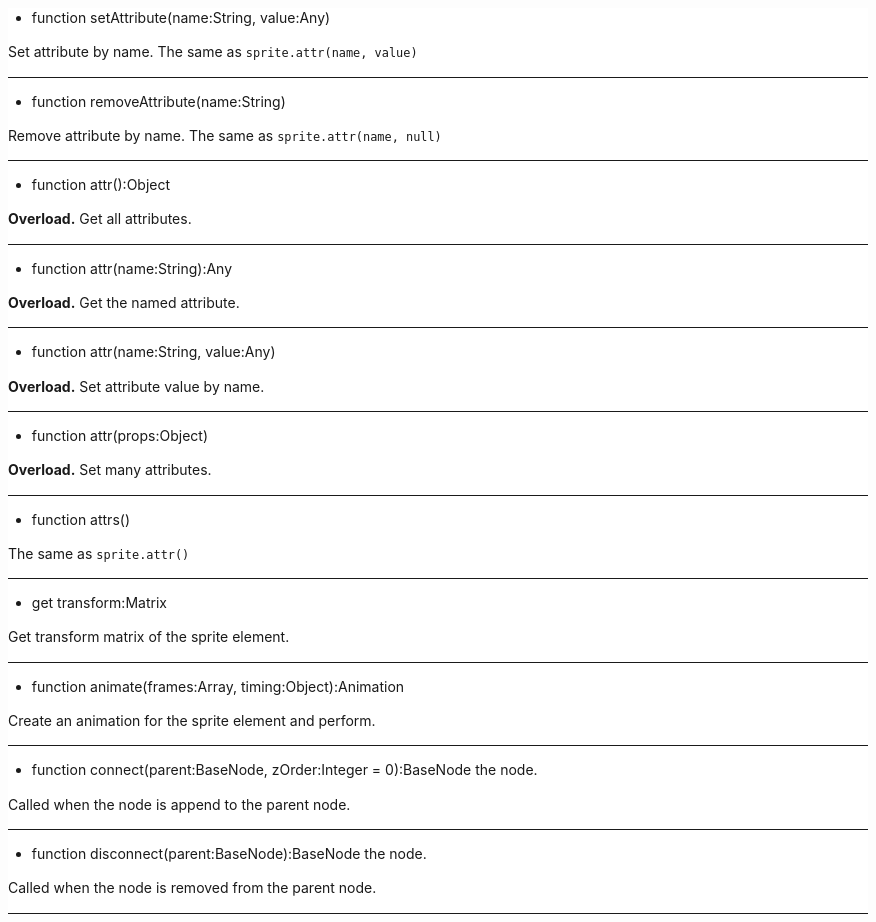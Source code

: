 + function setAttribute(name:String, value:Any)

Set attribute by name. The same as `sprite.attr(name, value)`

---

+ function removeAttribute(name:String)

Remove attribute by name. The same as `sprite.attr(name, null)`

---

+ function attr():Object

**Overload.** Get all attributes.

---

+ function attr(name:String):Any

**Overload.** Get the named attribute. 

---

+ function attr(name:String, value:Any)

**Overload.** Set attribute value by name.

---

+ function attr(props:Object)

**Overload.** Set many attributes.

---

+ function attrs()

The same as `sprite.attr()`

---

- get transform:Matrix

Get transform matrix of the sprite element.

---

+ function animate(frames:Array, timing:Object):Animation

Create an animation for the sprite element and perform.

---

- function connect(parent:BaseNode, zOrder:Integer = 0):BaseNode the node.

Called when the node is append to the parent node. 

---

- function disconnect(parent:BaseNode):BaseNode the node.

Called when the node is removed from the parent node.

---